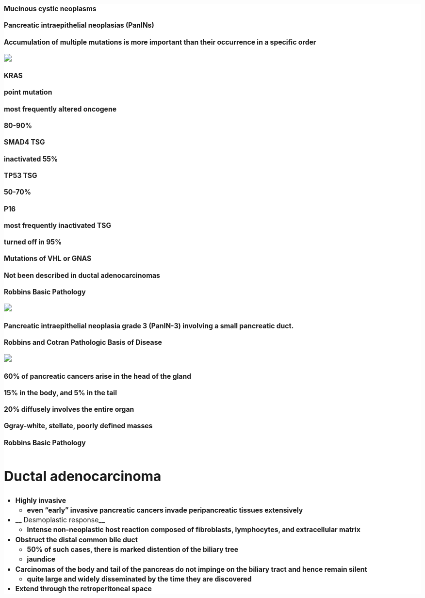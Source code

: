 **Mucinous cystic neoplasms**

**Pancreatic intraepithelial neoplasias (PanINs)**

**Accumulation of multiple mutations is more important than their
occurrence in a specific order**

![](img%5CDiseases-and-Tumors-of-Exocrine-Pancreas49.png)

**KRAS**

**point mutation**

**most frequently altered oncogene**

**80-90%**

**SMAD4 TSG**

**inactivated 55%**

**TP53 TSG**

**50-70%**

**P16**

**most frequently inactivated TSG**

**turned off in 95%**

**Mutations of VHL or GNAS**

**Not been described in ductal adenocarcinomas**

**Robbins Basic Pathology**

![](img%5CDiseases-and-Tumors-of-Exocrine-Pancreas50.png)

**Pancreatic intraepithelial neoplasia grade 3 (PanIN-3) involving a
small pancreatic duct.**

**Robbins and Cotran Pathologic Basis of Disease**

![](img%5CDiseases-and-Tumors-of-Exocrine-Pancreas51.jpg)

**60% of pancreatic cancers arise in the head of the gland**

**15% in the body, and 5% in the tail**

**20% diffusely involves the entire organ**

**Ggray-white, stellate, poorly defined masses**

**Robbins Basic Pathology**

# Ductal adenocarcinoma

- **Highly invasive**
  - **even “early” invasive pancreatic cancers invade peripancreatic
    tissues extensively**
- \_\_ Desmoplastic response\_\_
  - **Intense non-neoplastic host reaction composed of fibroblasts,
    lymphocytes, and extracellular matrix**
- **Obstruct the distal common bile duct**
  - **50% of such cases, there is marked distention of the biliary
    tree**
  - **jaundice**
- **Carcinomas of the body and tail of the pancreas do not impinge on
  the biliary tract and hence remain silent**
  - **quite large and widely disseminated by the time they are
    discovered**
- **Extend through the retroperitoneal space**